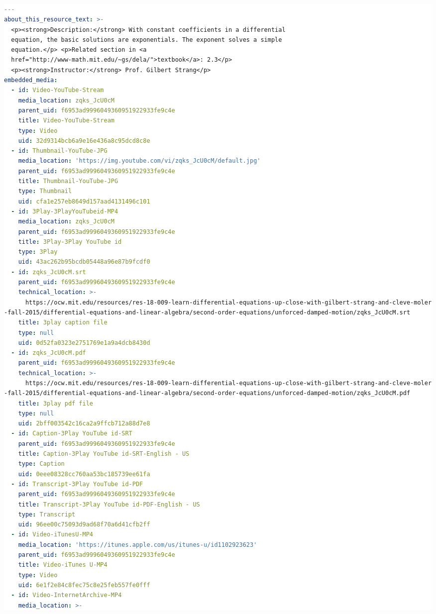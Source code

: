 ```yaml
---
about_this_resource_text: >-
  <p><strong>Description:</strong> With constant coefficients in a differential
  equation, the basic solutions are exponentials. The exponent solves a simple
  equation.</p> <p>Related section in <a
  href="http://www-math.mit.edu/~gs/dela/">textbook</a>: 2.3</p>
  <p><strong>Instructor:</strong> Prof. Gilbert Strang</p>
embedded_media:
  - id: Video-YouTube-Stream
    media_location: zqks_JcU0cM
    parent_uid: f6953ad9996049360951922933fe9c4e
    title: Video-YouTube-Stream
    type: Video
    uid: 32d9314bcb6a9e16e436a8c95dcd8c8e
  - id: Thumbnail-YouTube-JPG
    media_location: 'https://img.youtube.com/vi/zqks_JcU0cM/default.jpg'
    parent_uid: f6953ad9996049360951922933fe9c4e
    title: Thumbnail-YouTube-JPG
    type: Thumbnail
    uid: cfa1e257eb8649d157aad4131496c101
  - id: 3Play-3PlayYouTubeid-MP4
    media_location: zqks_JcU0cM
    parent_uid: f6953ad9996049360951922933fe9c4e
    title: 3Play-3Play YouTube id
    type: 3Play
    uid: 43ac262b95bcdb05448a96e87b9fcdf0
  - id: zqks_JcU0cM.srt
    parent_uid: f6953ad9996049360951922933fe9c4e
    technical_location: >-
      https://ocw.mit.edu/resources/res-18-009-learn-differential-equations-up-close-with-gilbert-strang-and-cleve-moler-fall-2015/differential-equations-and-linear-algebra/second-order-equations/unforced-damped-motion/zqks_JcU0cM.srt
    title: 3play caption file
    type: null
    uid: 0d52fa0323e2751769e1a9a4dcb8430d
  - id: zqks_JcU0cM.pdf
    parent_uid: f6953ad9996049360951922933fe9c4e
    technical_location: >-
      https://ocw.mit.edu/resources/res-18-009-learn-differential-equations-up-close-with-gilbert-strang-and-cleve-moler-fall-2015/differential-equations-and-linear-algebra/second-order-equations/unforced-damped-motion/zqks_JcU0cM.pdf
    title: 3play pdf file
    type: null
    uid: 2bff003542c16ca2a9ffcb712a88d7e8
  - id: Caption-3Play YouTube id-SRT
    parent_uid: f6953ad9996049360951922933fe9c4e
    title: Caption-3Play YouTube id-SRT-English - US
    type: Caption
    uid: 0eee08328cc760aa53bc185739ee61fa
  - id: Transcript-3Play YouTube id-PDF
    parent_uid: f6953ad9996049360951922933fe9c4e
    title: Transcript-3Play YouTube id-PDF-English - US
    type: Transcript
    uid: 96ee00c75093d9ad68f70a6d41cfb2ff
  - id: Video-iTunesU-MP4
    media_location: 'https://itunes.apple.com/us/itunes-u/id1102923623'
    parent_uid: f6953ad9996049360951922933fe9c4e
    title: Video-iTunes U-MP4
    type: Video
    uid: 6e1f2e84c8fec75c8e25feb557fe0fff
  - id: Video-InternetArchive-MP4
    media_location: >-
```